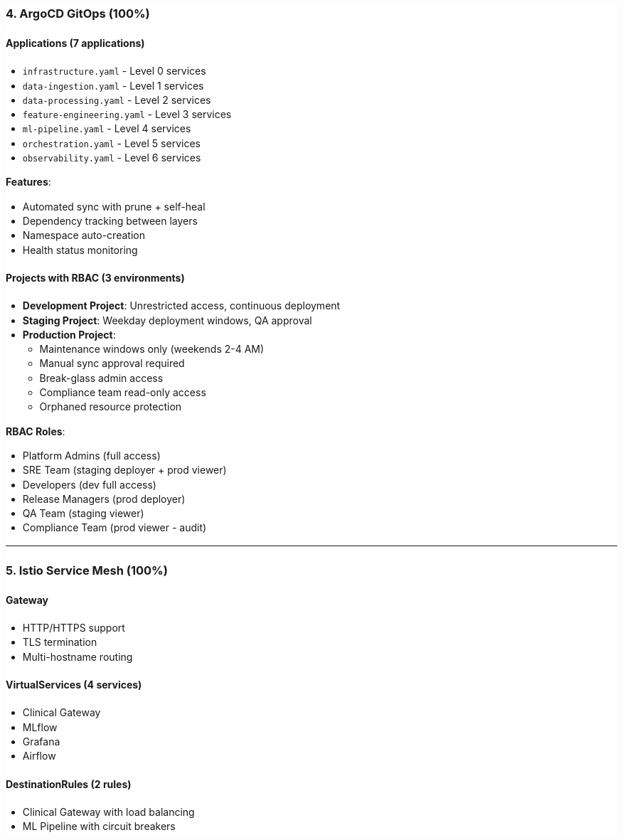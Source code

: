 
### 4. **ArgoCD GitOps** (100%)

#### Applications (7 applications)
- `infrastructure.yaml` - Level 0 services
- `data-ingestion.yaml` - Level 1 services
- `data-processing.yaml` - Level 2 services
- `feature-engineering.yaml` - Level 3 services
- `ml-pipeline.yaml` - Level 4 services
- `orchestration.yaml` - Level 5 services
- `observability.yaml` - Level 6 services

**Features**:
- Automated sync with prune + self-heal
- Dependency tracking between layers
- Namespace auto-creation
- Health status monitoring

#### Projects with RBAC (3 environments)
- **Development Project**: Unrestricted access, continuous deployment
- **Staging Project**: Weekday deployment windows, QA approval
- **Production Project**:
  - Maintenance windows only (weekends 2-4 AM)
  - Manual sync approval required
  - Break-glass admin access
  - Compliance team read-only access
  - Orphaned resource protection

**RBAC Roles**:
- Platform Admins (full access)
- SRE Team (staging deployer + prod viewer)
- Developers (dev full access)
- Release Managers (prod deployer)
- QA Team (staging viewer)
- Compliance Team (prod viewer - audit)

---

### 5. **Istio Service Mesh** (100%)

#### Gateway
- HTTP/HTTPS support
- TLS termination
- Multi-hostname routing

#### VirtualServices (4 services)
- Clinical Gateway
- MLflow
- Grafana
- Airflow

#### DestinationRules (2 rules)
- Clinical Gateway with load balancing
- ML Pipeline with circuit breakers
